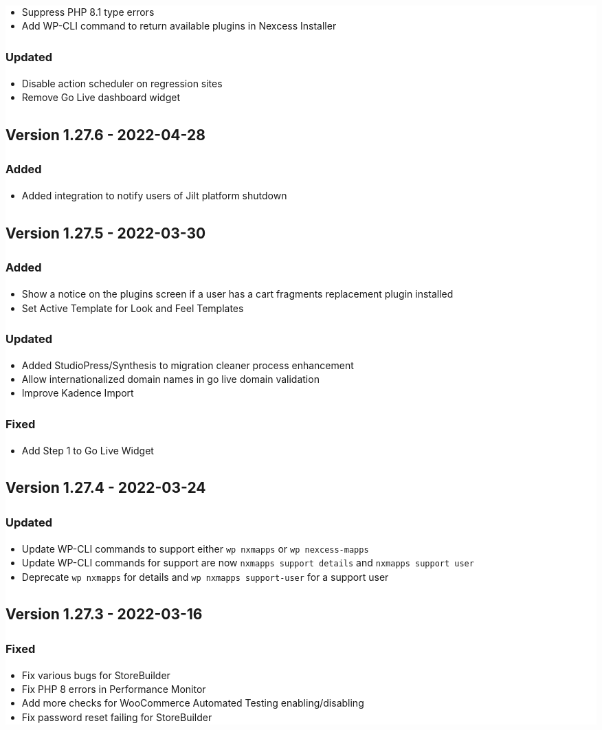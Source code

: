 * Suppress PHP 8.1 type errors
* Add WP-CLI command to return available plugins in Nexcess Installer

### Updated

* Disable action scheduler on regression sites
* Remove Go Live dashboard widget


## Version 1.27.6 - 2022-04-28

### Added

* Added integration to notify users of Jilt platform shutdown


## Version 1.27.5 - 2022-03-30

### Added

* Show a notice on the plugins screen if a user has a cart fragments replacement plugin installed
* Set Active Template for Look and Feel Templates

### Updated

* Added StudioPress/Synthesis to migration cleaner process enhancement
* Allow internationalized domain names in go live domain validation
* Improve Kadence Import

### Fixed

* Add Step 1 to Go Live Widget


## Version 1.27.4 - 2022-03-24

### Updated

* Update WP-CLI commands to support either `wp nxmapps` or `wp nexcess-mapps`
* Update WP-CLI commands for support are now `nxmapps support details` and `nxmapps support user`
* Deprecate `wp nxmapps` for details and `wp nxmapps support-user` for a support user


## Version 1.27.3 - 2022-03-16

### Fixed

* Fix various bugs for StoreBuilder
* Fix PHP 8 errors in Performance Monitor
* Add more checks for WooCommerce Automated Testing enabling/disabling
* Fix password reset failing for StoreBuilder
